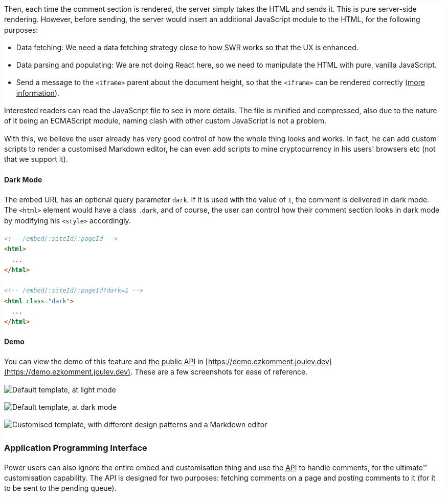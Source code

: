 Then, each time the comment section is rendered, the server simply takes the HTML and sends it. This is pure server-side rendering. However, before sending, the server would insert an additional JavaScript module to the HTML, for the following purposes:

- Data fetching: We need a data fetching strategy close to how [SWR](https://swr.vercel.app) works so that the UX is enhanced.

- Data parsing and populating: We are not doing React here, so we need to manipulate the HTML with pure, vanilla JavaScript.

- Send a message to the `<iframe>` parent about the document height, so that the `<iframe>` can be rendered correctly ([more information](/docs/comments/embed#frame-height)).

Interested readers can read [the JavaScript file](https://github.com/joulev/ezkomment/blob/main/packages/ezkomment.js) to see in more details.
The file is minified and compressed, also due to the nature of it being an ECMAScript module, naming clash with other custom JavaScript is not a problem.

With this, we believe the user already has very good control of how the whole thing looks and works. In fact, he can add custom scripts to render a customised Markdown editor, he can even add scripts to mine cryptocurrency in his users' browsers etc (not that we support it).

#### Dark Mode

The embed URL has an optional query parameter `dark`. If it is used with the value of `1`, the comment is delivered in dark mode. The `<html>` element would have a class `.dark`, and of course, the user can control how their comment section looks in dark mode by modifying his `<style>` accordingly.

```html
<!-- /embed/:siteId/:pageId -->
<html>
  ...
</html>

<!-- /embed/:siteId/:pageId?dark=1 -->
<html class="dark">
  ...
</html>
```

#### Demo

You can view the demo of this feature and [the public API](#application-programming-interface) in [https://demo.ezkomment.joulev.dev](https://demo.ezkomment.joulev.dev). These are a few screenshots for ease of reference.

![Default template, at light mode](/images/orbital/demo/default/light.png)

![Default template, at dark mode](/images/orbital/demo/default/dark.png)

![Customised template, with different design patterns and a Markdown editor](/images/orbital/demo/customised.png)

### Application Programming Interface

Power users can also ignore the entire embed and customisation thing and use the <abbr title="application programming interface">API</abbr> to handle comments, for the ultimate&trade; customisation capability. The API is designed for two purposes: fetching comments on a page and posting comments to it (for it to be sent to the pending queue).
